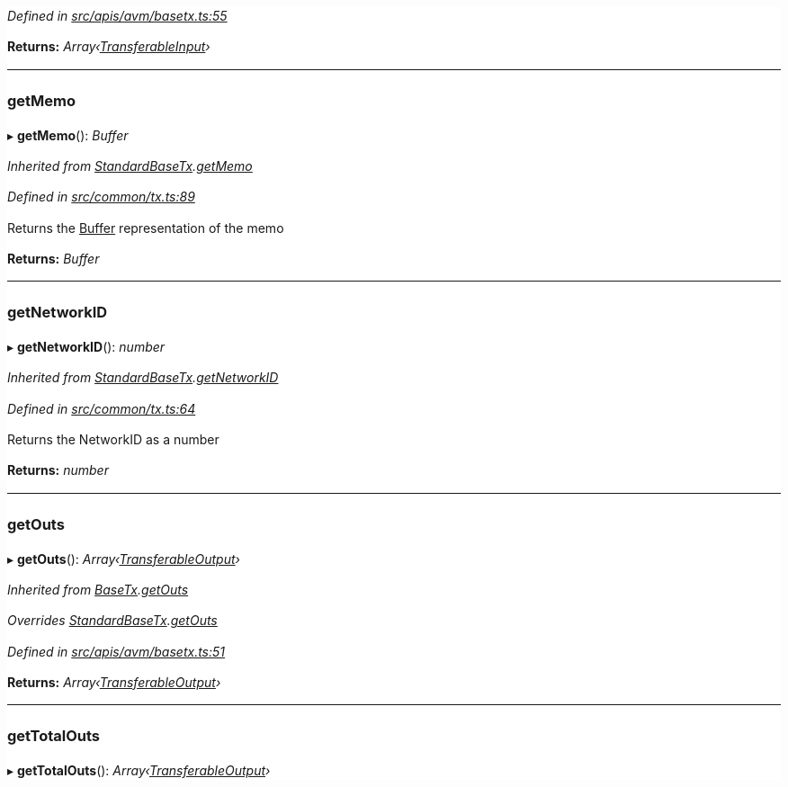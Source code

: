 *Defined in [src/apis/avm/basetx.ts:55](https://github.com/ava-labs/avalanchejs/blob/1a2866a/src/apis/avm/basetx.ts#L55)*

**Returns:** *Array‹[TransferableInput](api_avm_inputs.transferableinput.md)›*

___

###  getMemo

▸ **getMemo**(): *Buffer*

*Inherited from [StandardBaseTx](common_transactions.standardbasetx.md).[getMemo](common_transactions.standardbasetx.md#getmemo)*

*Defined in [src/common/tx.ts:89](https://github.com/ava-labs/avalanchejs/blob/1a2866a/src/common/tx.ts#L89)*

Returns the [Buffer](https://github.com/feross/buffer) representation of the memo

**Returns:** *Buffer*

___

###  getNetworkID

▸ **getNetworkID**(): *number*

*Inherited from [StandardBaseTx](common_transactions.standardbasetx.md).[getNetworkID](common_transactions.standardbasetx.md#getnetworkid)*

*Defined in [src/common/tx.ts:64](https://github.com/ava-labs/avalanchejs/blob/1a2866a/src/common/tx.ts#L64)*

Returns the NetworkID as a number

**Returns:** *number*

___

###  getOuts

▸ **getOuts**(): *Array‹[TransferableOutput](api_avm_outputs.transferableoutput.md)›*

*Inherited from [BaseTx](api_avm_basetx.basetx.md).[getOuts](api_avm_basetx.basetx.md#getouts)*

*Overrides [StandardBaseTx](common_transactions.standardbasetx.md).[getOuts](common_transactions.standardbasetx.md#abstract-getouts)*

*Defined in [src/apis/avm/basetx.ts:51](https://github.com/ava-labs/avalanchejs/blob/1a2866a/src/apis/avm/basetx.ts#L51)*

**Returns:** *Array‹[TransferableOutput](api_avm_outputs.transferableoutput.md)›*

___

###  getTotalOuts

▸ **getTotalOuts**(): *Array‹[TransferableOutput](api_avm_outputs.transferableoutput.md)›*
